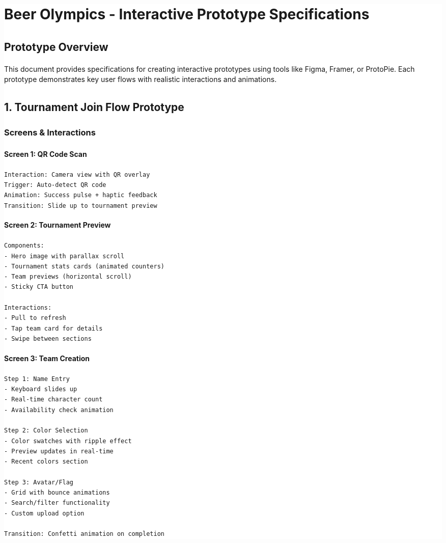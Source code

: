 # Beer Olympics - Interactive Prototype Specifications

## Prototype Overview

This document provides specifications for creating interactive prototypes using tools like Figma, Framer, or ProtoPie. Each prototype demonstrates key user flows with realistic interactions and animations.

## 1. Tournament Join Flow Prototype

### Screens & Interactions

#### Screen 1: QR Code Scan
```
Interaction: Camera view with QR overlay
Trigger: Auto-detect QR code
Animation: Success pulse + haptic feedback
Transition: Slide up to tournament preview
```

#### Screen 2: Tournament Preview
```
Components:
- Hero image with parallax scroll
- Tournament stats cards (animated counters)
- Team previews (horizontal scroll)
- Sticky CTA button

Interactions:
- Pull to refresh
- Tap team card for details
- Swipe between sections
```

#### Screen 3: Team Creation
```
Step 1: Name Entry
- Keyboard slides up
- Real-time character count
- Availability check animation

Step 2: Color Selection
- Color swatches with ripple effect
- Preview updates in real-time
- Recent colors section

Step 3: Avatar/Flag
- Grid with bounce animations
- Search/filter functionality
- Custom upload option

Transition: Confetti animation on completion
```
